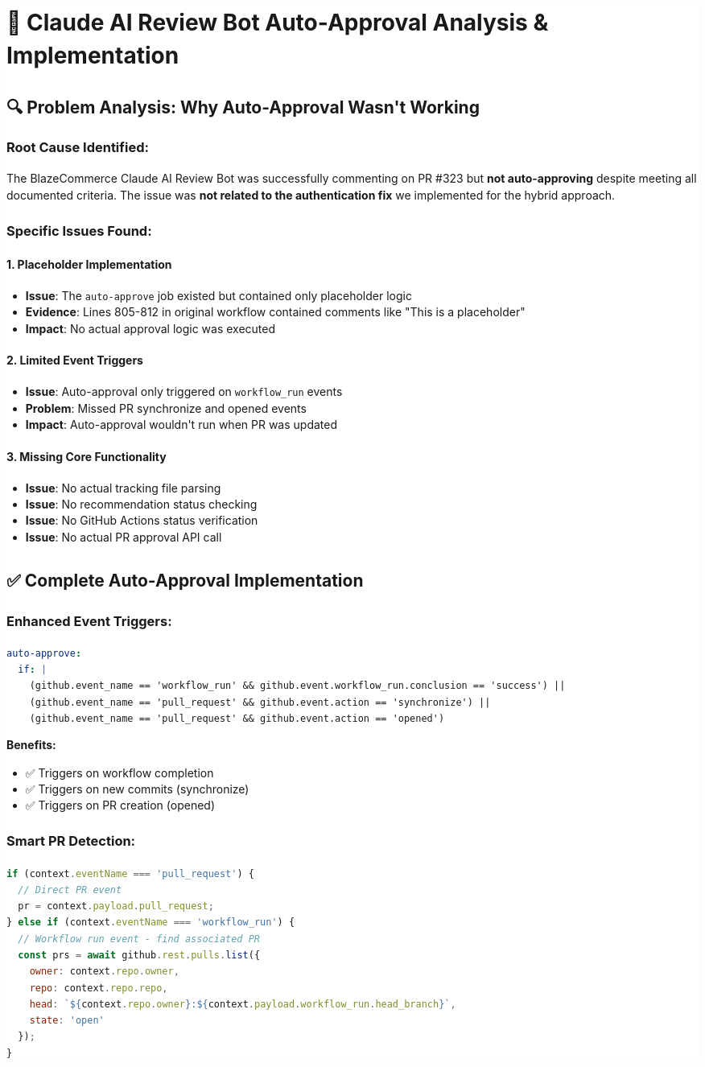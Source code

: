 # 🚀 Claude AI Review Bot Auto-Approval Analysis & Implementation

## 🔍 **Problem Analysis: Why Auto-Approval Wasn't Working**

### **Root Cause Identified:**
The BlazeCommerce Claude AI Review Bot was successfully commenting on PR #323 but **not auto-approving** despite meeting all documented criteria. The issue was **not related to the authentication fix** we implemented for the hybrid approach.

### **Specific Issues Found:**

#### **1. Placeholder Implementation**
- **Issue**: The `auto-approve` job existed but contained only placeholder logic
- **Evidence**: Lines 805-812 in original workflow contained comments like "This is a placeholder"
- **Impact**: No actual approval logic was executed

#### **2. Limited Event Triggers**
- **Issue**: Auto-approval only triggered on `workflow_run` events
- **Problem**: Missed PR synchronize and opened events
- **Impact**: Auto-approval wouldn't run when PR was updated

#### **3. Missing Core Functionality**
- **Issue**: No actual tracking file parsing
- **Issue**: No recommendation status checking
- **Issue**: No GitHub Actions status verification
- **Issue**: No actual PR approval API call

## ✅ **Complete Auto-Approval Implementation**

### **Enhanced Event Triggers:**
```yaml
auto-approve:
  if: |
    (github.event_name == 'workflow_run' && github.event.workflow_run.conclusion == 'success') ||
    (github.event_name == 'pull_request' && github.event.action == 'synchronize') ||
    (github.event_name == 'pull_request' && github.event.action == 'opened')
```

**Benefits:**
- ✅ Triggers on workflow completion
- ✅ Triggers on new commits (synchronize)
- ✅ Triggers on PR creation (opened)

### **Smart PR Detection:**
```javascript
if (context.eventName === 'pull_request') {
  // Direct PR event
  pr = context.payload.pull_request;
} else if (context.eventName === 'workflow_run') {
  // Workflow run event - find associated PR
  const prs = await github.rest.pulls.list({
    owner: context.repo.owner,
    repo: context.repo.repo,
    head: `${context.repo.owner}:${context.payload.workflow_run.head_branch}`,
    state: 'open'
  });
}
```
